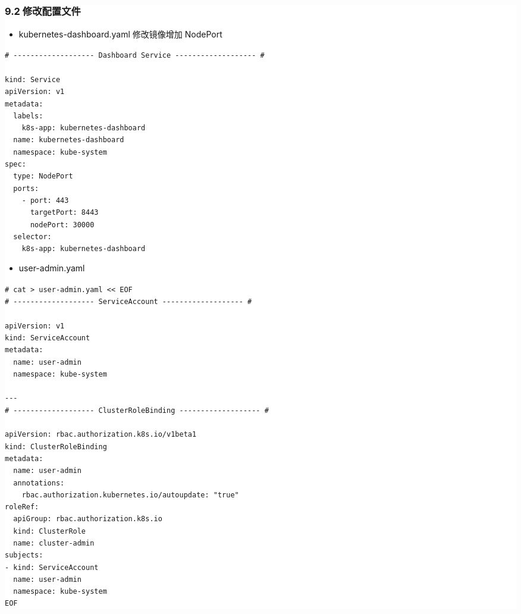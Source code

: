 ### 9.2 修改配置文件
- kubernetes-dashboard.yaml 修改镜像增加 NodePort

````
# ------------------- Dashboard Service ------------------- #

kind: Service
apiVersion: v1
metadata:
  labels:
    k8s-app: kubernetes-dashboard
  name: kubernetes-dashboard
  namespace: kube-system
spec:
  type: NodePort
  ports:
    - port: 443
      targetPort: 8443
      nodePort: 30000
  selector:
    k8s-app: kubernetes-dashboard
````

- user-admin.yaml

````
# cat > user-admin.yaml << EOF
# ------------------- ServiceAccount ------------------- #

apiVersion: v1
kind: ServiceAccount
metadata:
  name: user-admin
  namespace: kube-system

---
# ------------------- ClusterRoleBinding ------------------- #

apiVersion: rbac.authorization.k8s.io/v1beta1
kind: ClusterRoleBinding
metadata:
  name: user-admin
  annotations:
    rbac.authorization.kubernetes.io/autoupdate: "true"
roleRef:
  apiGroup: rbac.authorization.k8s.io
  kind: ClusterRole
  name: cluster-admin
subjects:
- kind: ServiceAccount
  name: user-admin
  namespace: kube-system
EOF
````
